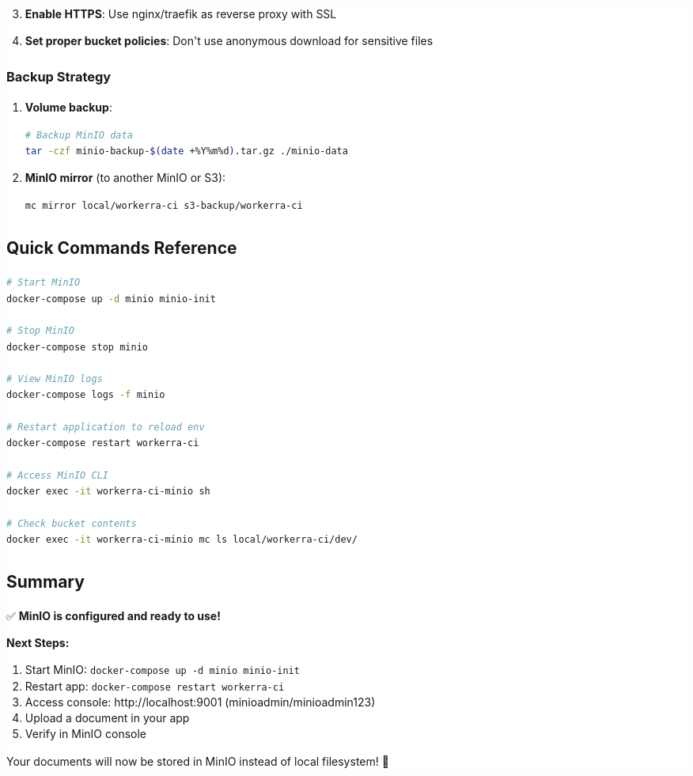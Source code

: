 3. **Enable HTTPS**: Use nginx/traefik as reverse proxy with SSL

4. **Set proper bucket policies**: Don't use anonymous download for sensitive files

### Backup Strategy

1. **Volume backup**:
   ```bash
   # Backup MinIO data
   tar -czf minio-backup-$(date +%Y%m%d).tar.gz ./minio-data
   ```

2. **MinIO mirror** (to another MinIO or S3):
   ```bash
   mc mirror local/workerra-ci s3-backup/workerra-ci
   ```

## Quick Commands Reference

```bash
# Start MinIO
docker-compose up -d minio minio-init

# Stop MinIO
docker-compose stop minio

# View MinIO logs
docker-compose logs -f minio

# Restart application to reload env
docker-compose restart workerra-ci

# Access MinIO CLI
docker exec -it workerra-ci-minio sh

# Check bucket contents
docker exec -it workerra-ci-minio mc ls local/workerra-ci/dev/
```

## Summary

✅ **MinIO is configured and ready to use!**

**Next Steps:**
1. Start MinIO: `docker-compose up -d minio minio-init`
2. Restart app: `docker-compose restart workerra-ci`
3. Access console: http://localhost:9001 (minioadmin/minioadmin123)
4. Upload a document in your app
5. Verify in MinIO console

Your documents will now be stored in MinIO instead of local filesystem! 🚀
